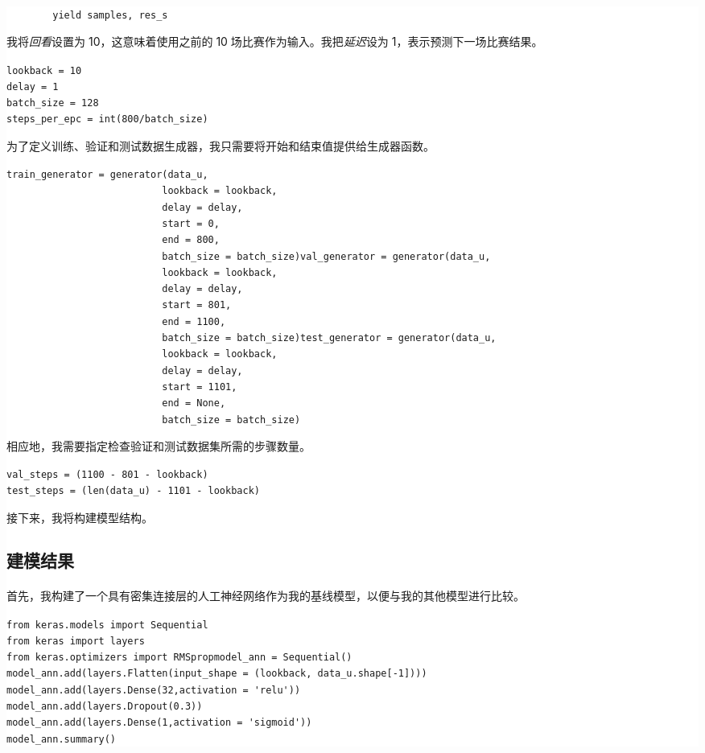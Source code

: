 ```
        yield samples, res_s
```

我将*回看*设置为 10，这意味着使用之前的 10 场比赛作为输入。我把*延迟*设为 1，表示预测下一场比赛结果。

```
lookback = 10
delay = 1
batch_size = 128
steps_per_epc = int(800/batch_size)
```

为了定义训练、验证和测试数据生成器，我只需要将开始和结束值提供给生成器函数。

```
train_generator = generator(data_u,
                           lookback = lookback,
                           delay = delay,
                           start = 0,
                           end = 800,
                           batch_size = batch_size)val_generator = generator(data_u,
                           lookback = lookback,
                           delay = delay,
                           start = 801,
                           end = 1100,
                           batch_size = batch_size)test_generator = generator(data_u,
                           lookback = lookback,
                           delay = delay,
                           start = 1101,
                           end = None,
                           batch_size = batch_size)
```

相应地，我需要指定检查验证和测试数据集所需的步骤数量。

```
val_steps = (1100 - 801 - lookback)
test_steps = (len(data_u) - 1101 - lookback)
```

接下来，我将构建模型结构。

## 建模结果

首先，我构建了一个具有密集连接层的人工神经网络作为我的基线模型，以便与我的其他模型进行比较。

```
from keras.models import Sequential
from keras import layers
from keras.optimizers import RMSpropmodel_ann = Sequential()
model_ann.add(layers.Flatten(input_shape = (lookback, data_u.shape[-1])))
model_ann.add(layers.Dense(32,activation = 'relu'))
model_ann.add(layers.Dropout(0.3))
model_ann.add(layers.Dense(1,activation = 'sigmoid'))
model_ann.summary()
```

